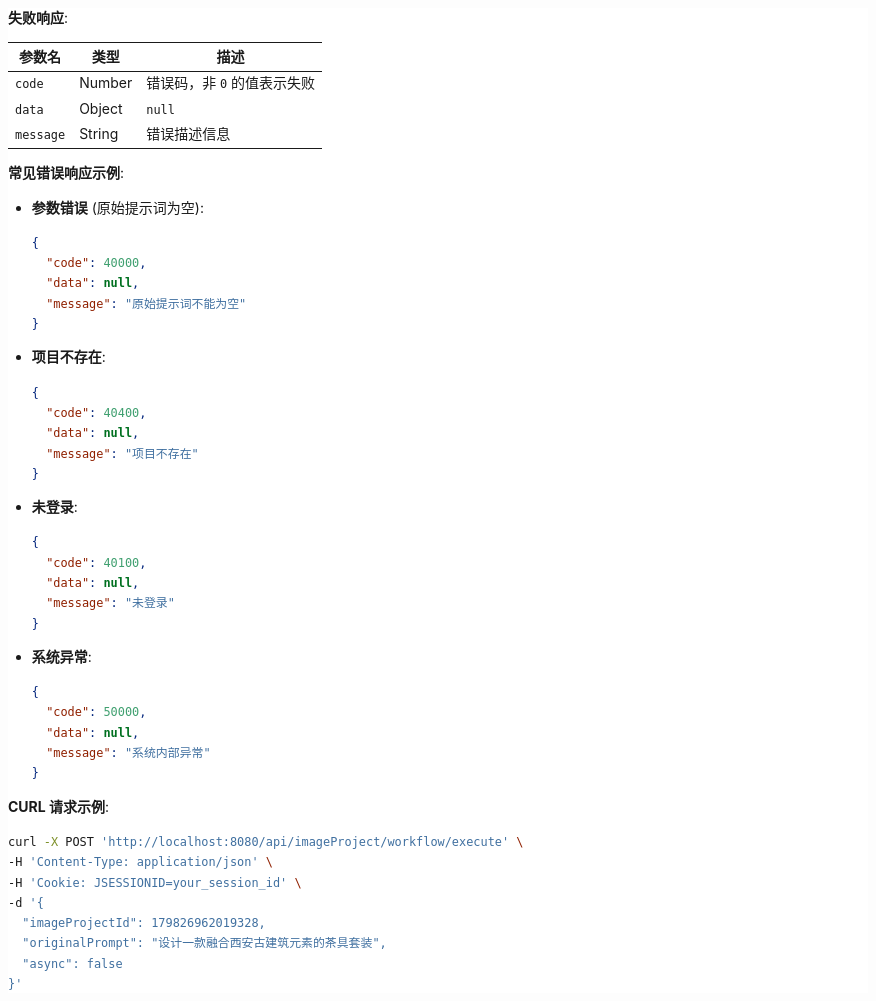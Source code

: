 **失败响应**:

| 参数名 | 类型 | 描述 |
|--------|------|------|
| `code` | Number | 错误码，非 `0` 的值表示失败 |
| `data` | Object | `null` |
| `message` | String | 错误描述信息 |

**常见错误响应示例**:

*   **参数错误** (原始提示词为空):
    ```json
    {
      "code": 40000,
      "data": null,
      "message": "原始提示词不能为空"
    }
    ```

*   **项目不存在**:
    ```json
    {
      "code": 40400,
      "data": null,
      "message": "项目不存在"
    }
    ```

*   **未登录**:
    ```json
    {
      "code": 40100,
      "data": null,
      "message": "未登录"
    }
    ```

*   **系统异常**:
    ```json
    {
      "code": 50000,
      "data": null,
      "message": "系统内部异常"
    }
    ```

**CURL 请求示例**:

```bash
curl -X POST 'http://localhost:8080/api/imageProject/workflow/execute' \
-H 'Content-Type: application/json' \
-H 'Cookie: JSESSIONID=your_session_id' \
-d '{
  "imageProjectId": 179826962019328,
  "originalPrompt": "设计一款融合西安古建筑元素的茶具套装",
  "async": false
}'
```

